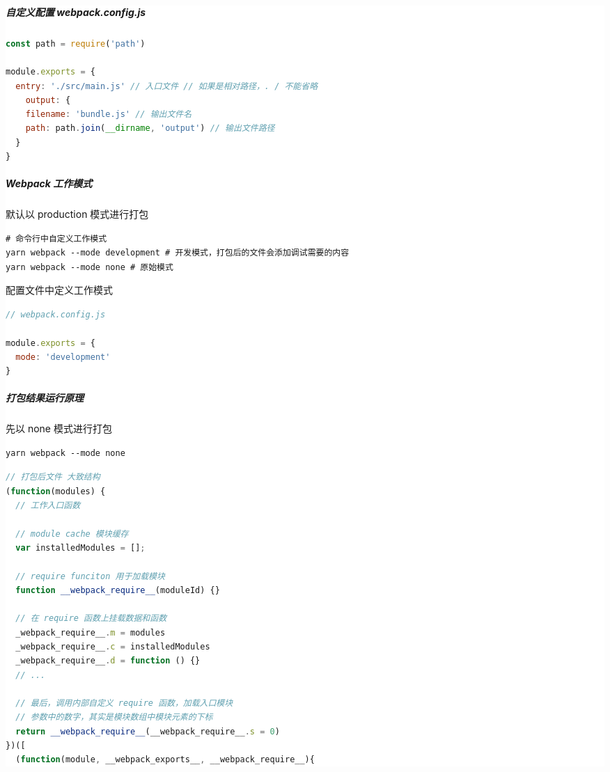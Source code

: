 ##### 自定义配置 webpack.config.js

```js
const path = require('path')

module.exports = {
  entry: './src/main.js' // 入口文件 // 如果是相对路径，. / 不能省略
	output: {
    filename: 'bundle.js' // 输出文件名
    path: path.join(__dirname, 'output') // 输出文件路径
  }
}
```



##### Webpack 工作模式

默认以 production 模式进行打包

```shell
# 命令行中自定义工作模式
yarn webpack --mode development # 开发模式，打包后的文件会添加调试需要的内容
yarn webpack --mode none # 原始模式

```

配置文件中定义工作模式

```js
// webpack.config.js

module.exports = {
  mode: 'development'
}

```



##### 打包结果运行原理

先以 none 模式进行打包

```shell
yarn webpack --mode none
```



```js
// 打包后文件 大致结构
(function(modules) {
  // 工作入口函数
  
  // module cache 模块缓存
  var installedModules = [];
  
  // require funciton 用于加载模块
  function __webpack_require__(moduleId) {}
  
  // 在 require 函数上挂载数据和函数
  _webpack_require__.m = modules
  _webpack_require__.c = installedModules
  _webpack_require__.d = function () {}
  // ...
  
  // 最后，调用内部自定义 require 函数，加载入口模块
  // 参数中的数字，其实是模块数组中模块元素的下标
  return __webpack_require__(__webpack_require__.s = 0)
})([
  (function(module, __webpack_exports__, __webpack_require__){
```